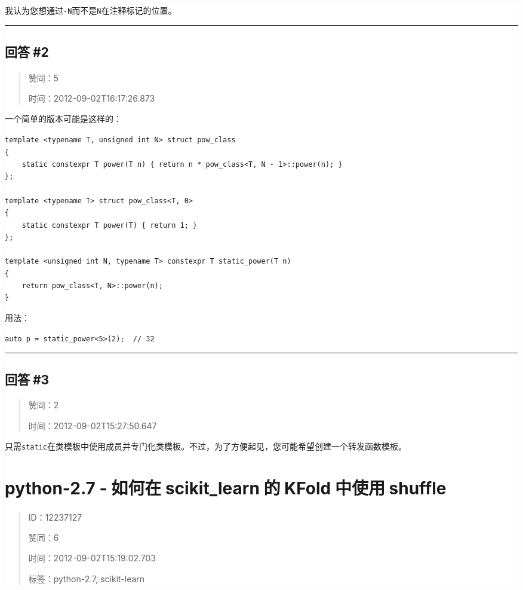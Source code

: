 我认为您想通过`-N`而不是`N`在注释标记的位置。

* * *

## 回答 #2

> 赞同：5
> 
> 时间：2012-09-02T16:17:26.873

一个简单的版本可能是这样的：

```
template <typename T, unsigned int N> struct pow_class
{
    static constexpr T power(T n) { return n * pow_class<T, N - 1>::power(n); }
};

template <typename T> struct pow_class<T, 0>
{
    static constexpr T power(T) { return 1; }
};

template <unsigned int N, typename T> constexpr T static_power(T n)
{
    return pow_class<T, N>::power(n);
} 
```

用法：

```
auto p = static_power<5>(2);  // 32 
```

* * *

## 回答 #3

> 赞同：2
> 
> 时间：2012-09-02T15:27:50.647

只需`static`在类模板中使用成员并专门化类模板。不过，为了方便起见，您可能希望创建一个转发函数模板。

# python-2.7 - 如何在 scikit_learn 的 KFold 中使用 shuffle

> ID：12237127
> 
> 赞同：6
> 
> 时间：2012-09-02T15:19:02.703
> 
> 标签：python-2.7, scikit-learn
